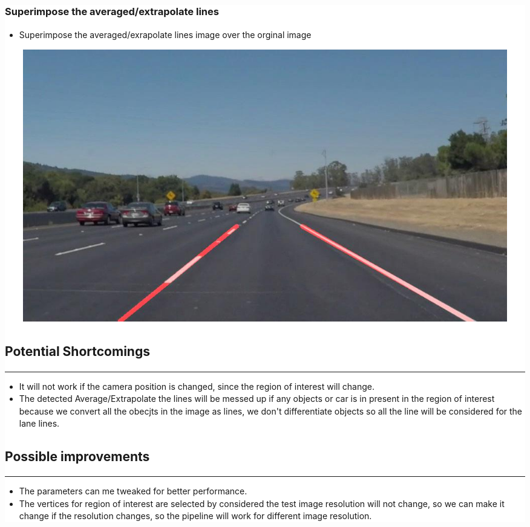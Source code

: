 
### **Superimpose the averaged/extrapolate lines**
*   Superimpose the averaged/exrapolate lines image over the orginal image 
<p align="center">
  <img src="test_images_output/solidWhiteCurve.jpg" width=800/>
</p>

## **Potential Shortcomings**
---
*   It will not work if the camera position is changed, since the region of interest will change.
*   The detected Average/Extrapolate the lines will be messed up if any objects or car is in present in the region of interest because we convert all the obecjts in the image as lines, we don't differentiate objects so all the line will be considered for the lane lines. 


## **Possible improvements**
---
*   The parameters can me tweaked for better performance.
*   The vertices for region of interest are selected by considered the test image resolution will not change, so we can make it change if the resolution changes, so the pipeline will work for different image resolution.
